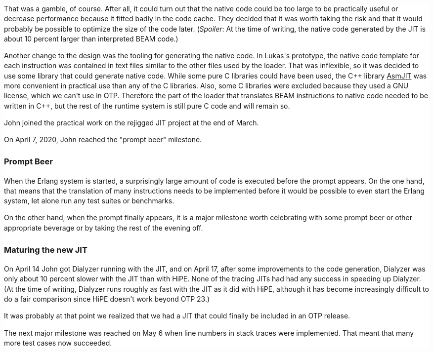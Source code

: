 That was a gamble, of course. After all, it could turn out that the
native code could be too large to be practically useful or decrease
performance because it fitted badly in the code cache.  They decided
that it was worth taking the risk and that it would probably be
possible to optimize the size of the code later.  (*Spoiler*: At the time
of writing, the native code generated by the JIT is about 10 percent
larger than interpreted BEAM code.)

Another change to the design was the tooling for generating the native
code. In Lukas's prototype, the native code template for each
instruction was contained in text files similar to the other files
used by the loader.  That was inflexible, so it was decided to use
some library that could generate native code.  While some pure C
libraries could have been used, the C++ library [AsmJIT][asmjit] was
more convenient in practical use than any of the C libraries.  Also,
some C libraries were excluded because they used a GNU license,
which we can't use in OTP. Therefore the part of the loader that
translates BEAM instructions to native code needed to be written in
C++, but the rest of the runtime system is still pure C code and will
remain so.

[asmjit]: https://asmjit.com

John joined the practical work on the rejigged JIT project at the end
of March.

On April 7, 2020, John reached the "prompt beer" milestone.

### Prompt Beer

When the Erlang system is started, a surprisingly large amount of code is
executed before the prompt appears. On the one hand, that means that
the translation of many instructions needs to be implemented
before it would be possible to even start the Erlang system, let alone run
any test suites or benchmarks.

On the other hand, when the prompt finally appears, it is a major
milestone worth celebrating with some prompt beer or other appropriate
beverage or by taking the rest of the evening off.

### Maturing the new JIT

On April 14 John got Dialyzer running with the JIT, and on April 17,
after some improvements to the code generation, Dialyzer was only
about 10 percent slower with the JIT than with HiPE. None of the
tracing JITs had had any success in speeding up Dialyzer. (At the time of
writing, Dialyzer runs roughly as fast with the JIT as it did with
HiPE, although it has become increasingly difficult to do a fair
comparison since HiPE doesn't work beyond OTP 23.)

It was probably at that point we realized that we had a JIT that could
finally be included in an OTP release.

The next major milestone was reached on May 6 when line numbers in
stack traces were implemented. That meant that many more test cases now
succeeded.


[mike]: http://www.erlang-factory.com/conference/ErlangUserConference2013/speakers/MikeWilliams
[joe]: https://github.com/joearms
[robert]: https://github.com/rvirding
[threaded code]: https://en.wikipedia.org/wiki/Threaded_code
[interpreter]: https://en.wikipedia.org/wiki/Interpreter_(computing)
[gcc_labels]: https://gcc.gnu.org/onlinedocs/gcc/Labels-as-Values.html
[hipe]: https://www.it.uu.se/research/group/hipe/
[ets]: https://erlang.org/doc/man/ets.html
[dialyzer]: https://erlang.org/doc/apps/dialyzer/index.html
[newtags]: http://www.it.uu.se/research/publications/reports/2000-029/2000-029-nc.pdf
[bitstrings]: http://user.it.uu.se/%7Epergu/papers/erlang05.pdf
[core]: https://www.it.uu.se/research/group/hipe/cerl/doc/core_erlang-1.0.3.pdf
[core_introduction]: http://www.erlang.se/workshop/carlsson.ps
[core_by_example]: http://blog.erlang.org/core-erlang-by-example
[exception]: https://erlang.org/workshop/2004/exception.pdf
[richcarl]: https://github.com/richcarl
[wings3d]: http://www.wings3d.com
[pool]: https://en.wikipedia.org/wiki/Literal_pool
[cprof]: https://erlang.org/doc/man/cprof.html
[sics]: https://en.wikipedia.org/wiki/Swedish_Institute_of_Computer_Science
[jit]: https://en.wikipedia.org/wiki/Just-in-time_compilation
[overhead]: http://blog.erlang.org/a-closer-look-at-the-interpreter/
[beamasm]: https://github.com/erlang/otp/pull/2745
[jit_presentation]: https://www.youtube.com/watch?v=lM7UV95Rpyo
[perf]: https://en.wikipedia.org/wiki/Perf_(Linux)
[process_flag]: https://erlang.org/doc/man/erlang.html#process_flag-2
[ssa]: /blog/ssa-history/
[john]: https://github.com/jhogberg
[lukas]: https://github.com/garazdawi